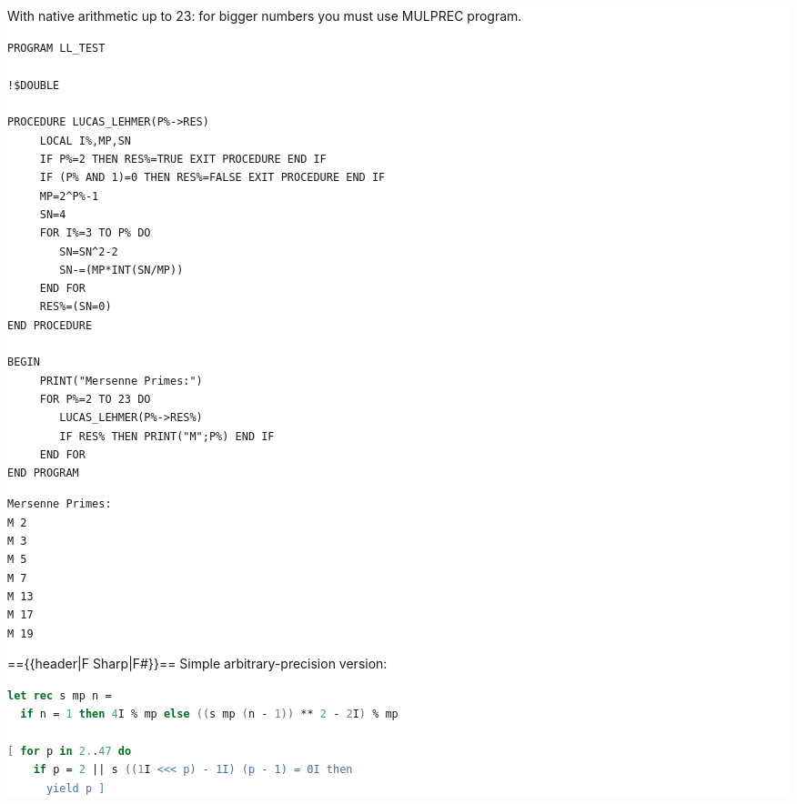 With native arithmetic up to 23: for bigger numbers you must use MULPREC program.

```ERRE
PROGRAM LL_TEST

!$DOUBLE

PROCEDURE LUCAS_LEHMER(P%->RES)
     LOCAL I%,MP,SN
     IF P%=2 THEN RES%=TRUE EXIT PROCEDURE END IF
     IF (P% AND 1)=0 THEN RES%=FALSE EXIT PROCEDURE END IF
     MP=2^P%-1
     SN=4
     FOR I%=3 TO P% DO
        SN=SN^2-2
        SN-=(MP*INT(SN/MP))
     END FOR
     RES%=(SN=0)
END PROCEDURE

BEGIN
     PRINT("Mersenne Primes:")
     FOR P%=2 TO 23 DO
        LUCAS_LEHMER(P%->RES%)
        IF RES% THEN PRINT("M";P%) END IF
     END FOR
END PROGRAM

```

```txt
Mersenne Primes:
M 2
M 3
M 5
M 7
M 13
M 17
M 19

```


=={{header|F Sharp|F#}}==
Simple arbitrary-precision version:

```fsharp
let rec s mp n =
  if n = 1 then 4I % mp else ((s mp (n - 1)) ** 2 - 2I) % mp

[ for p in 2..47 do
    if p = 2 || s ((1I <<< p) - 1I) (p - 1) = 0I then
      yield p ]
```
